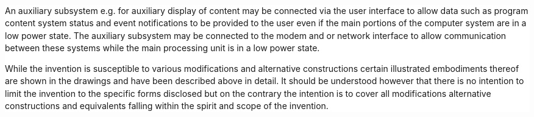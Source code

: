 An auxiliary subsystem e.g. for auxiliary display of content may be connected via the user interface to allow data such as program content system status and event notifications to be provided to the user even if the main portions of the computer system are in a low power state. The auxiliary subsystem may be connected to the modem and or network interface to allow communication between these systems while the main processing unit is in a low power state.

While the invention is susceptible to various modifications and alternative constructions certain illustrated embodiments thereof are shown in the drawings and have been described above in detail. It should be understood however that there is no intention to limit the invention to the specific forms disclosed but on the contrary the intention is to cover all modifications alternative constructions and equivalents falling within the spirit and scope of the invention.

